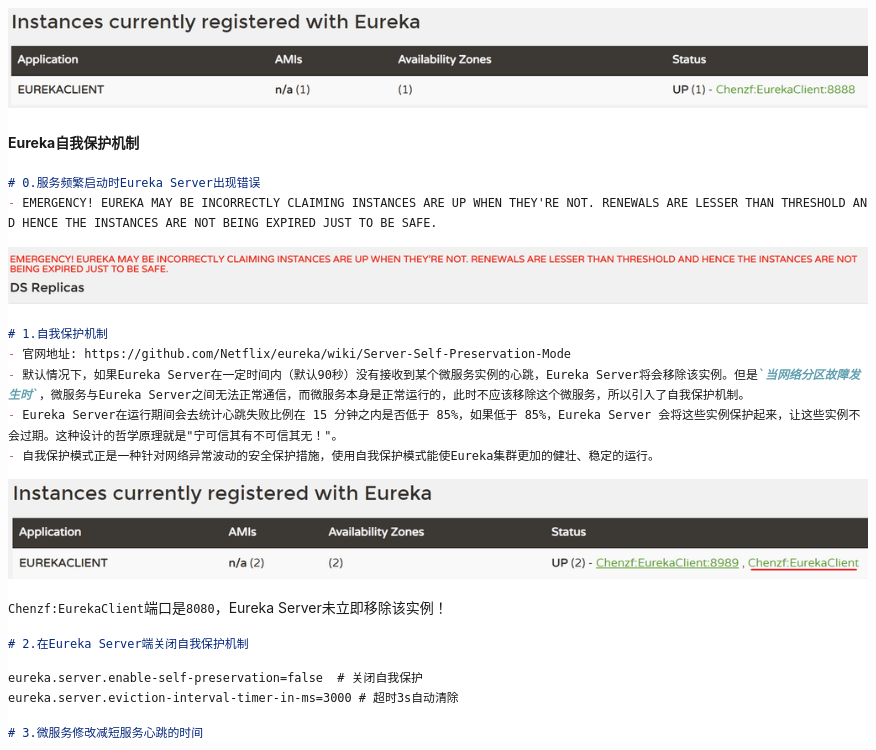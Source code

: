 ![EurekaServer的服务注册情况](SpringCloud微服务工具集.assets/EurekaServer的服务注册情况.png)



#### Eureka自我保护机制

```markdown
# 0.服务频繁启动时Eureka Server出现错误
- EMERGENCY! EUREKA MAY BE INCORRECTLY CLAIMING INSTANCES ARE UP WHEN THEY'RE NOT. RENEWALS ARE LESSER THAN THRESHOLD AND HENCE THE INSTANCES ARE NOT BEING EXPIRED JUST TO BE SAFE.
```

![Eureka自我保护机制](SpringCloud微服务工具集.assets/Eureka自我保护机制.png)

```markdown
# 1.自我保护机制
- 官网地址: https://github.com/Netflix/eureka/wiki/Server-Self-Preservation-Mode
- 默认情况下，如果Eureka Server在一定时间内（默认90秒）没有接收到某个微服务实例的心跳，Eureka Server将会移除该实例。但是`当网络分区故障发生时`，微服务与Eureka Server之间无法正常通信，而微服务本身是正常运行的，此时不应该移除这个微服务，所以引入了自我保护机制。
- Eureka Server在运行期间会去统计心跳失败比例在 15 分钟之内是否低于 85%，如果低于 85%，Eureka Server 会将这些实例保护起来，让这些实例不会过期。这种设计的哲学原理就是"宁可信其有不可信其无！"。
- 自我保护模式正是一种针对网络异常波动的安全保护措施，使用自我保护模式能使Eureka集群更加的健壮、稳定的运行。
```

![Eureka自我保护机制1](SpringCloud微服务工具集.assets/Eureka自我保护机制1.png)

`Chenzf:EurekaClient`端口是`8080`，Eureka Server未立即移除该实例！



```markdown
# 2.在Eureka Server端关闭自我保护机制
```

```properties
eureka.server.enable-self-preservation=false  # 关闭自我保护
eureka.server.eviction-interval-timer-in-ms=3000 # 超时3s自动清除
```



```markdown
# 3.微服务修改减短服务心跳的时间
```
